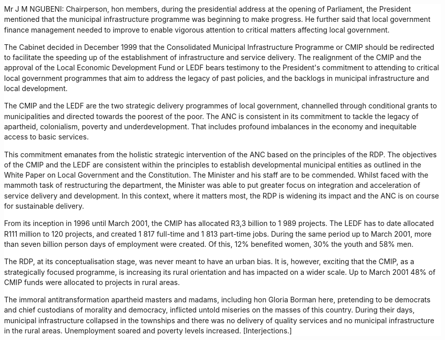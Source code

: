 Mr J M NGUBENI: Chairperson, hon members, during the presidential address
at the opening of Parliament, the President mentioned that the municipal
infrastructure programme was beginning to make progress. He further said
that local government finance management needed to improve to enable
vigorous attention to critical matters affecting local government.

The Cabinet decided in December 1999 that the Consolidated Municipal
Infrastructure Programme or CMIP should be redirected to facilitate the
speeding up of the establishment of infrastructure and service delivery.
The realignment of the CMIP and the approval of the Local Economic
Development Fund or LEDF bears testimony to the President's commitment to
attending to critical local government programmes that aim to address the
legacy of past policies, and the backlogs in municipal infrastructure and
local development.

The CMIP and the LEDF are the two strategic delivery programmes of local
government, channelled through conditional grants to municipalities and
directed towards the poorest of the poor. The ANC is consistent in its
commitment to tackle the legacy of apartheid, colonialism, poverty and
underdevelopment. That includes profound imbalances in the economy and
inequitable access to basic services.

This commitment emanates from the holistic strategic intervention of the
ANC based on the principles of the RDP. The objectives of the CMIP and the
LEDF are consistent within the principles to establish developmental
municipal entities as outlined in the White Paper on Local Government and
the Constitution.
The Minister and his staff are to be commended. Whilst faced with the
mammoth task of restructuring the department, the Minister was able to put
greater focus on integration and acceleration of service delivery and
development. In this context, where it matters most, the RDP is widening
its impact and the ANC is on course for sustainable delivery.

From its inception in 1996 until March 2001, the CMIP has allocated R3,3
billion to 1 989 projects. The LEDF has to date allocated R111 million to
120 projects, and created 1 817 full-time and 1 813 part-time jobs. During
the same period up to March 2001, more than seven billion person days of
employment were created. Of this, 12% benefited women, 30% the youth and
58% men.

The RDP, at its conceptualisation stage, was never meant to have an urban
bias. It is, however, exciting that the CMIP, as a strategically focused
programme, is increasing its rural orientation and has impacted on a wider
scale. Up to March 2001 48% of CMIP funds were allocated to projects in
rural areas.

The immoral antitransformation apartheid masters and madams, including hon
Gloria Borman here, pretending to be democrats and chief custodians of
morality and democracy, inflicted untold miseries on the masses of this
country. During their days, municipal infrastructure collapsed in the
townships and there was no delivery of quality services and no municipal
infrastructure in the rural areas. Unemployment soared and poverty levels
increased. [Interjections.]
